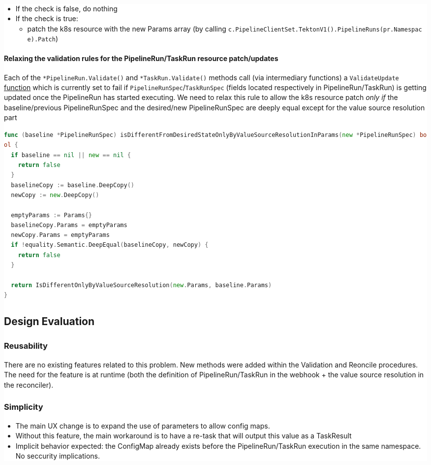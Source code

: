 - If the check is false, do nothing
- If the check is true:
   - patch the k8s resource with the new Params array (by calling `c.PipelineClientSet.TektonV1().PipelineRuns(pr.Namespace).Patch`)

#### Relaxing the validation rules for the PipelineRun/TaskRun resource patch/updates
Each of the `*PipelineRun.Validate()` and `*TaskRun.Validate()` methods call (via intermediary functions) a `ValidateUpdate` [function](https://github.com/tektoncd/pipeline/blob/5b082b1106753e093593d12152c82e1c4b0f37e5/pkg/apis/pipeline/v1/pipelinerun_validation.go#L132) which is currently set to fail if `PipelineRunSpec`/`TaskRunSpec` (fields located respectively in PipelineRun/TaskRun) is getting updated once the PipelineRun has started executing. We need to relax this rule to allow the k8s resource patch *only if* the baseline/previous PipelineRunSpec and the desired/new PipelineRunSpec are deeply equal except for the value source resolution part
```go
func (baseline *PipelineRunSpec) isDifferentFromDesiredStateOnlyByValueSourceResolutionInParams(new *PipelineRunSpec) bool {
  if baseline == nil || new == nil {
    return false
  }
  baselineCopy := baseline.DeepCopy()
  newCopy := new.DeepCopy()

  emptyParams := Params{}
  baselineCopy.Params = emptyParams
  newCopy.Params = emptyParams
  if !equality.Semantic.DeepEqual(baselineCopy, newCopy) {
    return false
  }

  return IsDifferentOnlyByValueSourceResolution(new.Params, baseline.Params)
}
```


## Design Evaluation

### Reusability

There are no existing features related to this problem. New methods were added within the Validation and Reoncile procedures.
The need for the feature is at runtime (both the definition of PipelineRun/TaskRun in the webhook + the value source resolution in the reconciler).

### Simplicity


- The main UX change is to expand the use of parameters to allow config maps.
- Without this feature, the main workaround is to have a re-task that will output this value as a TaskResult
- Implicit behavior expected: the ConfigMap already exists before the PipelineRun/TaskRun execution in the same namespace. No seccurity implications.
